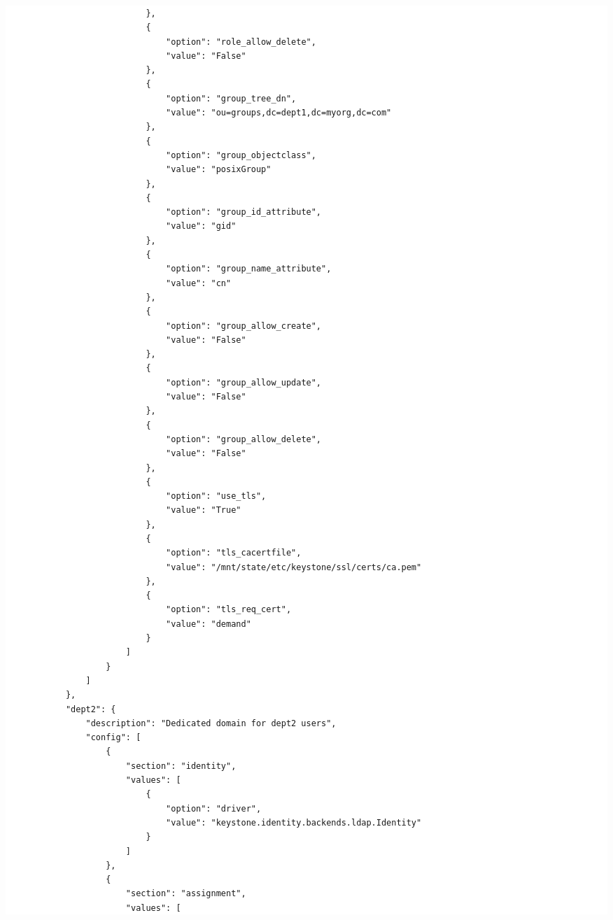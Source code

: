 	                            },
	                            {
	                                "option": "role_allow_delete",
	                                "value": "False"
	                            },
	                            {
	                                "option": "group_tree_dn",
	                                "value": "ou=groups,dc=dept1,dc=myorg,dc=com"
	                            },
	                            {
	                                "option": "group_objectclass",
	                                "value": "posixGroup"
	                            },
	                            {
	                                "option": "group_id_attribute",
	                                "value": "gid"
	                            },
	                            {
	                                "option": "group_name_attribute",
	                                "value": "cn"
	                            },
	                            {
	                                "option": "group_allow_create",
	                                "value": "False"
	                            },
	                            {
	                                "option": "group_allow_update",
	                                "value": "False"
	                            },
	                            {
	                                "option": "group_allow_delete",
	                                "value": "False"
	                            },
	                            {
	                                "option": "use_tls",
	                                "value": "True"
	                            },
	                            {
	                                "option": "tls_cacertfile",
	                                "value": "/mnt/state/etc/keystone/ssl/certs/ca.pem"
	                            },
	                            {
	                                "option": "tls_req_cert",
	                                "value": "demand"
	                            }
	                        ]
	                    }
	                ]
	            },
	            "dept2": {
	                "description": "Dedicated domain for dept2 users",
	                "config": [
	                    {
	                        "section": "identity",
	                        "values": [
	                            {
	                                "option": "driver",
	                                "value": "keystone.identity.backends.ldap.Identity"
	                            }
	                        ]
	                    },
	                    {
	                        "section": "assignment",
	                        "values": [